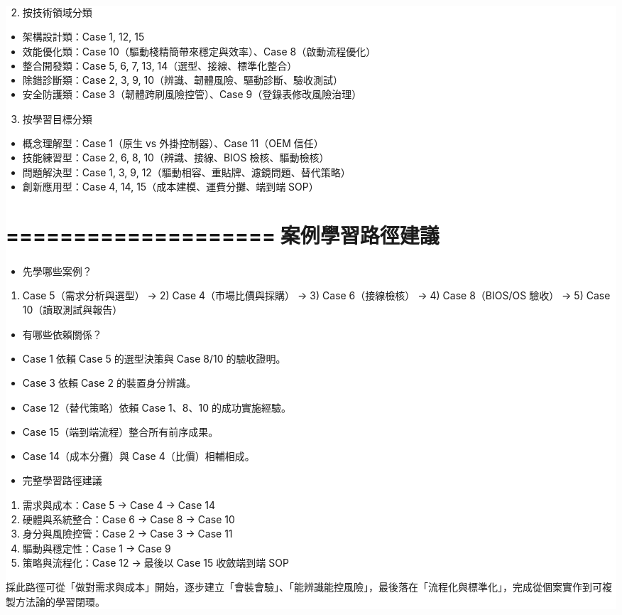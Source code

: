 2. 按技術領域分類  
- 架構設計類：Case 1, 12, 15  
- 效能優化類：Case 10（驅動棧精簡帶來穩定與效率）、Case 8（啟動流程優化）  
- 整合開發類：Case 5, 6, 7, 13, 14（選型、接線、標準化整合）  
- 除錯診斷類：Case 2, 3, 9, 10（辨識、韌體風險、驅動診斷、驗收測試）  
- 安全防護類：Case 3（韌體跨刷風險控管）、Case 9（登錄表修改風險治理）

3. 按學習目標分類  
- 概念理解型：Case 1（原生 vs 外掛控制器）、Case 11（OEM 信任）  
- 技能練習型：Case 2, 6, 8, 10（辨識、接線、BIOS 檢核、驅動檢核）  
- 問題解決型：Case 1, 3, 9, 12（驅動相容、重貼牌、濾鏡問題、替代策略）  
- 創新應用型：Case 4, 14, 15（成本建模、運費分攤、端到端 SOP）



====================
案例學習路徑建議
====================

- 先學哪些案例？  
1) Case 5（需求分析與選型） → 2) Case 4（市場比價與採購） → 3) Case 6（接線檢核） → 4) Case 8（BIOS/OS 驗收） → 5) Case 10（讀取測試與報告）

- 有哪些依賴關係？  
- Case 1 依賴 Case 5 的選型決策與 Case 8/10 的驗收證明。  
- Case 3 依賴 Case 2 的裝置身分辨識。  
- Case 12（替代策略）依賴 Case 1、8、10 的成功實施經驗。  
- Case 15（端到端流程）整合所有前序成果。  
- Case 14（成本分攤）與 Case 4（比價）相輔相成。

- 完整學習路徑建議  
1) 需求與成本：Case 5 → Case 4 → Case 14  
2) 硬體與系統整合：Case 6 → Case 8 → Case 10  
3) 身分與風險控管：Case 2 → Case 3 → Case 11  
4) 驅動與穩定性：Case 1 → Case 9  
5) 策略與流程化：Case 12 → 最後以 Case 15 收斂端到端 SOP

採此路徑可從「做對需求與成本」開始，逐步建立「會裝會驗」、「能辨識能控風險」，最後落在「流程化與標準化」，完成從個案實作到可複製方法論的學習閉環。